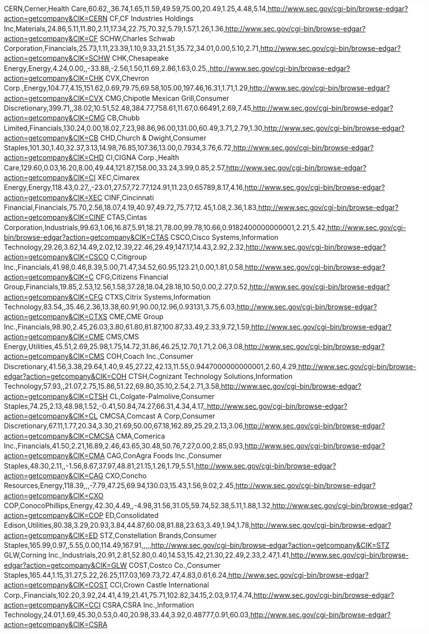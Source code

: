 CERN,Cerner,Health Care,60.62,,36.74,1.65,11.59,49.59,75.00,20.49,1.25,4.48,5.14,http://www.sec.gov/cgi-bin/browse-edgar?action=getcompany&CIK=CERN
CF,CF Industries Holdings Inc,Materials,24.86,5.11,11.80,2.11,17.34,22.75,70.32,5.79,1.57,1.26,1.36,http://www.sec.gov/cgi-bin/browse-edgar?action=getcompany&CIK=CF
SCHW,Charles Schwab Corporation,Financials,25.73,1.11,23.39,1.10,9.33,21.51,35.72,34.01,0.00,5.10,2.71,http://www.sec.gov/cgi-bin/browse-edgar?action=getcompany&CIK=SCHW
CHK,Chesapeake Energy,Energy,4.24,0.00,,-33.88,-2.56,1.50,11.69,2.86,1.63,0.25,,http://www.sec.gov/cgi-bin/browse-edgar?action=getcompany&CIK=CHK
CVX,Chevron Corp.,Energy,104.77,4.15,151.62,0.69,79.75,69.58,105.00,197.46,16.31,1.71,1.29,http://www.sec.gov/cgi-bin/browse-edgar?action=getcompany&CIK=CVX
CMG,Chipotle Mexican Grill,Consumer Discretionary,399.71,,38.02,10.51,52.48,384.77,758.61,11.67,0.66491,2.69,7.45,http://www.sec.gov/cgi-bin/browse-edgar?action=getcompany&CIK=CMG
CB,Chubb Limited,Financials,130.24,0.00,18.02,7.23,98.86,96.00,131.00,60.49,3.71,2.79,1.30,http://www.sec.gov/cgi-bin/browse-edgar?action=getcompany&CIK=CB
CHD,Church & Dwight,Consumer Staples,101.30,1.40,32.37,3.13,14.98,76.85,107.36,13.00,0.7934,3.76,6.72,http://www.sec.gov/cgi-bin/browse-edgar?action=getcompany&CIK=CHD
CI,CIGNA Corp.,Health Care,129.60,0.03,16.20,8.00,49.44,121.87,158.00,33.24,3.99,0.85,2.57,http://www.sec.gov/cgi-bin/browse-edgar?action=getcompany&CIK=CI
XEC,Cimarex Energy,Energy,118.43,0.27,,-23.01,27.57,72.77,124.91,11.23,0.65789,8.17,4.16,http://www.sec.gov/cgi-bin/browse-edgar?action=getcompany&CIK=XEC
CINF,Cincinnati Financial,Financials,75.70,2.56,18.07,4.19,40.97,49.72,75.77,12.45,1.08,2.36,1.83,http://www.sec.gov/cgi-bin/browse-edgar?action=getcompany&CIK=CINF
CTAS,Cintas Corporation,Industrials,99.63,1.06,16.87,5.91,18.21,78.00,99.78,10.66,0.9182400000000001,2.21,5.42,http://www.sec.gov/cgi-bin/browse-edgar?action=getcompany&CIK=CTAS
CSCO,Cisco Systems,Information Technology,29.26,3.62,14.49,2.02,12.39,22.46,29.49,147.17,14.43,2.92,2.32,http://www.sec.gov/cgi-bin/browse-edgar?action=getcompany&CIK=CSCO
C,Citigroup Inc.,Financials,41.98,0.46,8.39,5.00,71.47,34.52,60.95,123.21,0.00,1.81,0.58,http://www.sec.gov/cgi-bin/browse-edgar?action=getcompany&CIK=C
CFG,Citizens Financial Group,Financials,19.85,2.53,12.56,1.58,37.28,18.04,28.18,10.50,0.00,2.27,0.52,http://www.sec.gov/cgi-bin/browse-edgar?action=getcompany&CIK=CFG
CTXS,Citrix Systems,Information Technology,83.54,,35.46,2.36,13.38,60.91,90.00,12.96,0.93131,3.75,6.03,http://www.sec.gov/cgi-bin/browse-edgar?action=getcompany&CIK=CTXS
CME,CME Group Inc.,Financials,98.90,2.45,26.03,3.80,61.80,81.87,100.87,33.49,2.33,9.72,1.59,http://www.sec.gov/cgi-bin/browse-edgar?action=getcompany&CIK=CME
CMS,CMS Energy,Utilities,45.51,2.69,25.98,1.75,14.72,31.86,46.25,12.70,1.71,2.06,3.08,http://www.sec.gov/cgi-bin/browse-edgar?action=getcompany&CIK=CMS
COH,Coach Inc.,Consumer Discretionary,41.56,3.38,29.64,1.40,9.45,27.22,42.13,11.55,0.9447000000000001,2.60,4.29,http://www.sec.gov/cgi-bin/browse-edgar?action=getcompany&CIK=COH
CTSH,Cognizant Technology Solutions,Information Technology,57.93,,21.07,2.75,15.86,51.22,69.80,35.10,2.54,2.71,3.58,http://www.sec.gov/cgi-bin/browse-edgar?action=getcompany&CIK=CTSH
CL,Colgate-Palmolive,Consumer Staples,74.25,2.13,48.98,1.52,-0.41,50.84,74.27,66.31,4.34,4.17,,http://www.sec.gov/cgi-bin/browse-edgar?action=getcompany&CIK=CL
CMCSA,Comcast A Corp,Consumer Discretionary,67.11,1.77,20.34,3.30,21.69,50.00,67.18,162.89,25.29,2.13,3.06,http://www.sec.gov/cgi-bin/browse-edgar?action=getcompany&CIK=CMCSA
CMA,Comerica Inc.,Financials,41.50,2.21,16.89,2.46,43.65,30.48,50.76,7.27,0.00,2.85,0.93,http://www.sec.gov/cgi-bin/browse-edgar?action=getcompany&CIK=CMA
CAG,ConAgra Foods Inc.,Consumer Staples,48.30,2.11,,-1.56,8.67,37.97,48.81,21.15,1.26,1.79,5.51,http://www.sec.gov/cgi-bin/browse-edgar?action=getcompany&CIK=CAG
CXO,Concho Resources,Energy,118.39,,,-7.79,47.25,69.94,130.03,15.43,1.56,9.02,2.45,http://www.sec.gov/cgi-bin/browse-edgar?action=getcompany&CIK=CXO
COP,ConocoPhillips,Energy,42.30,4.49,,-4.98,31.56,31.05,59.74,52.38,5.11,1.88,1.32,http://www.sec.gov/cgi-bin/browse-edgar?action=getcompany&CIK=COP
ED,Consolidated Edison,Utilities,80.38,3.29,20.93,3.84,44.87,60.08,81.88,23.63,3.49,1.94,1.78,http://www.sec.gov/cgi-bin/browse-edgar?action=getcompany&CIK=ED
STZ,Constellation Brands,Consumer Staples,165.99,0.97,,5.55,0.00,114.49,167.91,,,,,http://www.sec.gov/cgi-bin/browse-edgar?action=getcompany&CIK=STZ
GLW,Corning Inc.,Industrials,20.91,2.81,52.80,0.40,14.53,15.42,21.30,22.49,2.33,2.47,1.41,http://www.sec.gov/cgi-bin/browse-edgar?action=getcompany&CIK=GLW
COST,Costco Co.,Consumer Staples,165.44,1.15,31.27,5.22,26.25,117.03,169.73,72.47,4.83,0.61,6.24,http://www.sec.gov/cgi-bin/browse-edgar?action=getcompany&CIK=COST
CCI,Crown Castle International Corp.,Financials,102.20,3.92,24.41,4.19,21.41,75.71,102.82,34.15,2.03,9.17,4.74,http://www.sec.gov/cgi-bin/browse-edgar?action=getcompany&CIK=CCI
CSRA,CSRA Inc.,Information Technology,24.01,1.69,45.30,0.53,0.40,20.98,33.44,3.92,0.48777,0.91,60.03,http://www.sec.gov/cgi-bin/browse-edgar?action=getcompany&CIK=CSRA